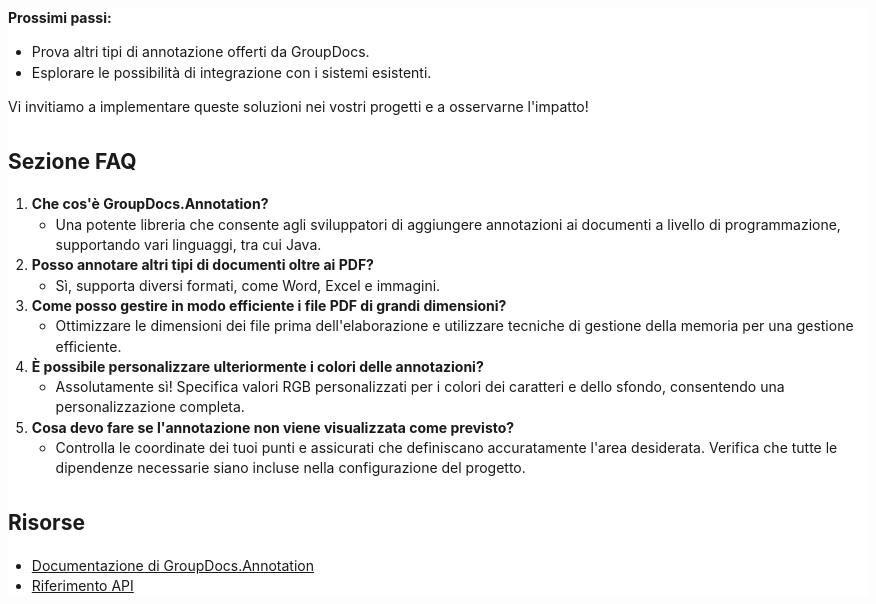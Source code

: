 **Prossimi passi:**
- Prova altri tipi di annotazione offerti da GroupDocs.
- Esplorare le possibilità di integrazione con i sistemi esistenti.

Vi invitiamo a implementare queste soluzioni nei vostri progetti e a osservarne l'impatto!

## Sezione FAQ
1. **Che cos'è GroupDocs.Annotation?**
   - Una potente libreria che consente agli sviluppatori di aggiungere annotazioni ai documenti a livello di programmazione, supportando vari linguaggi, tra cui Java.
2. **Posso annotare altri tipi di documenti oltre ai PDF?**
   - Sì, supporta diversi formati, come Word, Excel e immagini.
3. **Come posso gestire in modo efficiente i file PDF di grandi dimensioni?**
   - Ottimizzare le dimensioni dei file prima dell'elaborazione e utilizzare tecniche di gestione della memoria per una gestione efficiente.
4. **È possibile personalizzare ulteriormente i colori delle annotazioni?**
   - Assolutamente sì! Specifica valori RGB personalizzati per i colori dei caratteri e dello sfondo, consentendo una personalizzazione completa.
5. **Cosa devo fare se l'annotazione non viene visualizzata come previsto?**
   - Controlla le coordinate dei tuoi punti e assicurati che definiscano accuratamente l'area desiderata. Verifica che tutte le dipendenze necessarie siano incluse nella configurazione del progetto.

## Risorse
- [Documentazione di GroupDocs.Annotation](https://docs.groupdocs.com/annotation/java/)
- [Riferimento API](https://reference.groupdocs.com/annotation/java/)
